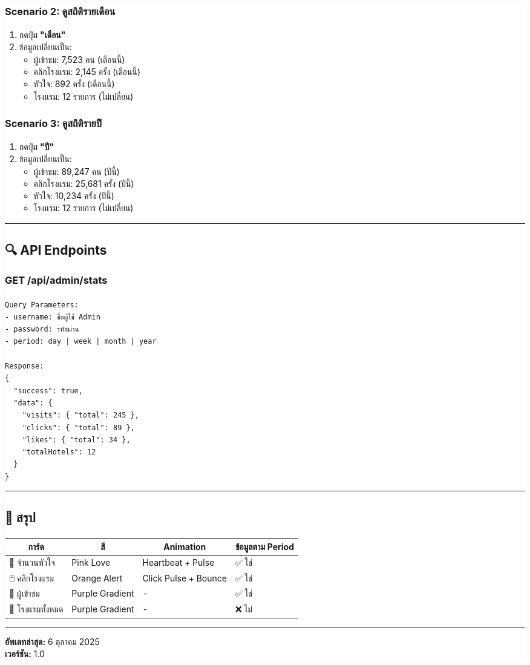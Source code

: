 ### **Scenario 2: ดูสถิติรายเดือน**
1. กดปุ่ม **"เดือน"**
2. ข้อมูลเปลี่ยนเป็น:
   - ผู้เข้าชม: 7,523 คน (เดือนนี้)
   - คลิกโรงแรม: 2,145 ครั้ง (เดือนนี้)
   - หัวใจ: 892 ครั้ง (เดือนนี้)
   - โรงแรม: 12 รายการ (ไม่เปลี่ยน)

### **Scenario 3: ดูสถิติรายปี**
1. กดปุ่ม **"ปี"**
2. ข้อมูลเปลี่ยนเป็น:
   - ผู้เข้าชม: 89,247 คน (ปีนี้)
   - คลิกโรงแรม: 25,681 ครั้ง (ปีนี้)
   - หัวใจ: 10,234 ครั้ง (ปีนี้)
   - โรงแรม: 12 รายการ (ไม่เปลี่ยน)

---

## 🔍 API Endpoints

### **GET /api/admin/stats**
```
Query Parameters:
- username: ชื่อผู้ใช้ Admin
- password: รหัสผ่าน
- period: day | week | month | year

Response:
{
  "success": true,
  "data": {
    "visits": { "total": 245 },
    "clicks": { "total": 89 },
    "likes": { "total": 34 },
    "totalHotels": 12
  }
}
```

---

## 🎯 สรุป

| การ์ด | สี | Animation | ข้อมูลตาม Period |
|-------|----|-----------|--------------------|
| 💖 จำนวนหัวใจ | Pink Love | Heartbeat + Pulse | ✅ ใช่ |
| 🖱️ คลิกโรงแรม | Orange Alert | Click Pulse + Bounce | ✅ ใช่ |
| 👥 ผู้เข้าชม | Purple Gradient | - | ✅ ใช่ |
| 🏨 โรงแรมทั้งหมด | Purple Gradient | - | ❌ ไม่ |

---

**อัพเดทล่าสุด:** 6 ตุลาคม 2025  
**เวอร์ชัน:** 1.0
